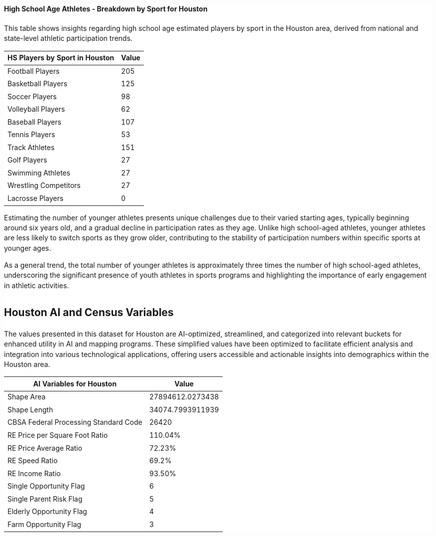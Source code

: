#### High School Age Athletes - Breakdown by Sport for Houston

This table shows insights regarding high school age estimated players by sport in the Houston area, derived from national and state-level athletic participation trends. 

| HS Players by Sport in Houston | Value |
|-------------|-------|
| Football Players | 205 |
| Basketball Players | 125 |
| Soccer Players | 98 |
| Volleyball Players | 62 |
| Baseball Players | 107 |
| Tennis Players | 53 |
| Track Athletes | 151 |
| Golf Players | 27 |
| Swimming Athletes | 27 |
| Wrestling Competitors | 27 |
| Lacrosse Players | 0 |

Estimating the number of younger athletes presents unique challenges due to their varied starting ages, typically beginning around six years old, and a gradual decline in participation rates as they age. Unlike high school-aged athletes, younger athletes are less likely to switch sports as they grow older, contributing to the stability of participation numbers within specific sports at younger ages.  

As a general trend, the total number of younger athletes is approximately three times the number of high school-aged athletes, underscoring the significant presence of youth athletes in sports programs and highlighting the importance of early engagement in athletic activities.

## Houston AI and Census Variables

The values presented in this dataset for Houston are AI-optimized, streamlined, and categorized into relevant buckets for enhanced utility in AI and mapping programs. These simplified values have been optimized to facilitate efficient analysis and integration into various technological applications, offering users accessible and actionable insights into demographics within the Houston area.

| AI Variables for Houston | Value |
|-------------|-------|
| Shape Area | 27894612.0273438 |
| Shape Length | 34074.7993911939 |
| CBSA Federal Processing Standard Code | 26420 |
| RE Price per Square Foot Ratio | 110.04% |
| RE Price Average Ratio | 72.23% |
| RE Speed Ratio | 69.2% |
| RE Income Ratio | 93.50% |
| Single Opportunity Flag | 6 |
| Single Parent Risk Flag | 5 |
| Elderly Opportunity Flag | 4 |
| Farm Opportunity Flag | 3 |